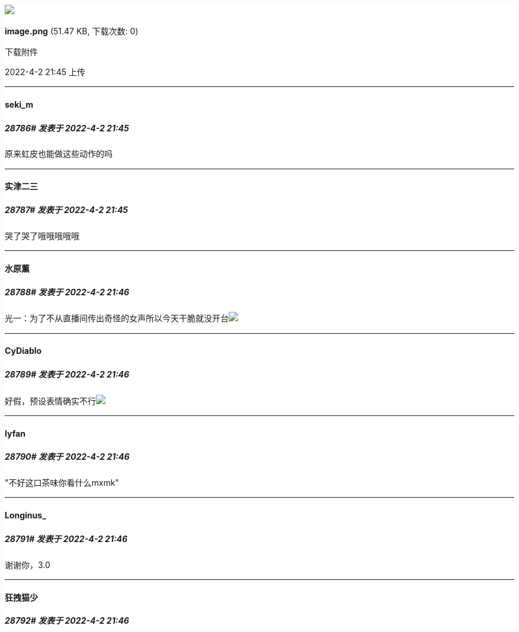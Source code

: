 <img src="https://img.saraba1st.com/forum/202204/02/214506cjen5nq55m4lar7l.png" referrerpolicy="no-referrer">

<strong>image.png</strong> (51.47 KB, 下载次数: 0)

下载附件

2022-4-2 21:45 上传

*****

####  seki_m  
##### 28786#       发表于 2022-4-2 21:45

原来虹皮也能做这些动作的吗

*****

####  实津二三  
##### 28787#       发表于 2022-4-2 21:45

哭了哭了哦哦哦哦哦

*****

####  水原薰  
##### 28788#       发表于 2022-4-2 21:46

光一：为了不从直播间传出奇怪的女声所以今天干脆就没开台<img src="https://static.saraba1st.com/image/smiley/face2017/037.png" referrerpolicy="no-referrer">

*****

####  CyDiablo  
##### 28789#       发表于 2022-4-2 21:46

好假，预设表情确实不行<img src="https://static.saraba1st.com/image/smiley/face2017/001.png" referrerpolicy="no-referrer">

*****

####  Iyfan  
##### 28790#       发表于 2022-4-2 21:46

"不好这口茶味你看什么mxmk"

*****

####  Longinus_  
##### 28791#       发表于 2022-4-2 21:46

谢谢你，3.0

*****

####  狂拽猫少  
##### 28792#       发表于 2022-4-2 21:46
